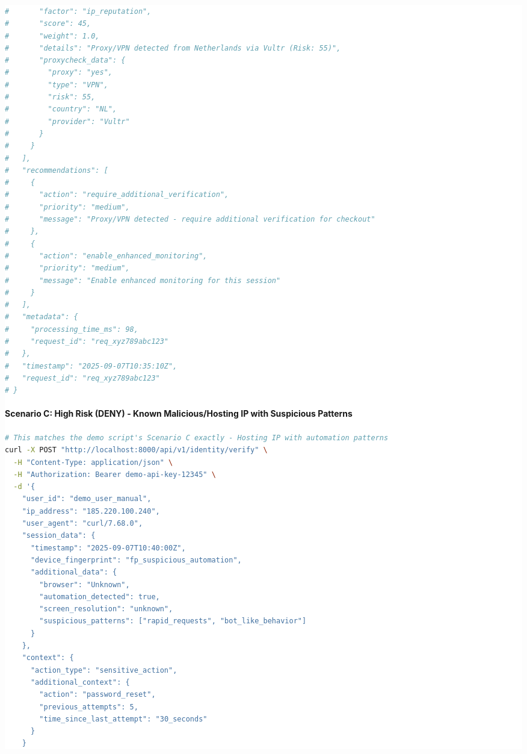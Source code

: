 ```bash
#       "factor": "ip_reputation",
#       "score": 45,
#       "weight": 1.0,
#       "details": "Proxy/VPN detected from Netherlands via Vultr (Risk: 55)",
#       "proxycheck_data": {
#         "proxy": "yes",
#         "type": "VPN",
#         "risk": 55,
#         "country": "NL",
#         "provider": "Vultr"
#       }
#     }
#   ],
#   "recommendations": [
#     {
#       "action": "require_additional_verification",
#       "priority": "medium",
#       "message": "Proxy/VPN detected - require additional verification for checkout"
#     },
#     {
#       "action": "enable_enhanced_monitoring",
#       "priority": "medium",
#       "message": "Enable enhanced monitoring for this session"
#     }
#   ],
#   "metadata": {
#     "processing_time_ms": 98,
#     "request_id": "req_xyz789abc123"
#   },
#   "timestamp": "2025-09-07T10:35:10Z",
#   "request_id": "req_xyz789abc123"
# }
```

#### Scenario C: High Risk (DENY) - Known Malicious/Hosting IP with Suspicious Patterns

```bash
# This matches the demo script's Scenario C exactly - Hosting IP with automation patterns
curl -X POST "http://localhost:8000/api/v1/identity/verify" \
  -H "Content-Type: application/json" \
  -H "Authorization: Bearer demo-api-key-12345" \
  -d '{
    "user_id": "demo_user_manual",
    "ip_address": "185.220.100.240",
    "user_agent": "curl/7.68.0",
    "session_data": {
      "timestamp": "2025-09-07T10:40:00Z",
      "device_fingerprint": "fp_suspicious_automation",
      "additional_data": {
        "browser": "Unknown",
        "automation_detected": true,
        "screen_resolution": "unknown",
        "suspicious_patterns": ["rapid_requests", "bot_like_behavior"]
      }
    },
    "context": {
      "action_type": "sensitive_action",
      "additional_context": {
        "action": "password_reset",
        "previous_attempts": 5,
        "time_since_last_attempt": "30_seconds"
      }
    }
```